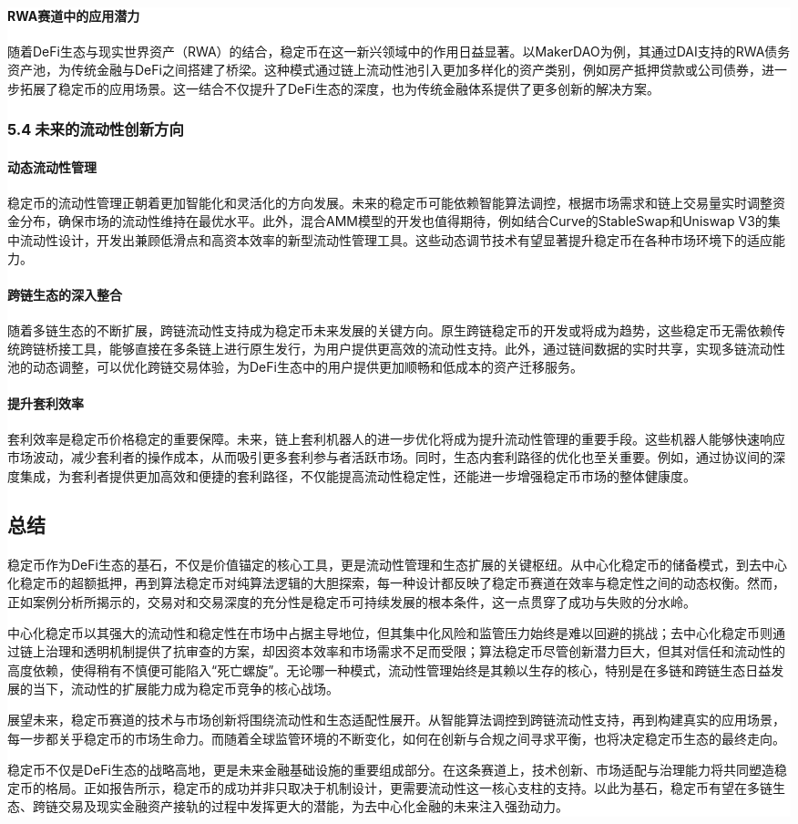 #### RWA赛道中的应用潜力
随着DeFi生态与现实世界资产（RWA）的结合，稳定币在这一新兴领域中的作用日益显著。以MakerDAO为例，其通过DAI支持的RWA债务资产池，为传统金融与DeFi之间搭建了桥梁。这种模式通过链上流动性池引入更加多样化的资产类别，例如房产抵押贷款或公司债券，进一步拓展了稳定币的应用场景。这一结合不仅提升了DeFi生态的深度，也为传统金融体系提供了更多创新的解决方案。

### 5.4 未来的流动性创新方向
#### 动态流动性管理
稳定币的流动性管理正朝着更加智能化和灵活化的方向发展。未来的稳定币可能依赖智能算法调控，根据市场需求和链上交易量实时调整资金分布，确保市场的流动性维持在最优水平。此外，混合AMM模型的开发也值得期待，例如结合Curve的StableSwap和Uniswap V3的集中流动性设计，开发出兼顾低滑点和高资本效率的新型流动性管理工具。这些动态调节技术有望显著提升稳定币在各种市场环境下的适应能力。

#### 跨链生态的深入整合
随着多链生态的不断扩展，跨链流动性支持成为稳定币未来发展的关键方向。原生跨链稳定币的开发或将成为趋势，这些稳定币无需依赖传统跨链桥接工具，能够直接在多条链上进行原生发行，为用户提供更高效的流动性支持。此外，通过链间数据的实时共享，实现多链流动性池的动态调整，可以优化跨链交易体验，为DeFi生态中的用户提供更加顺畅和低成本的资产迁移服务。

#### 提升套利效率
套利效率是稳定币价格稳定的重要保障。未来，链上套利机器人的进一步优化将成为提升流动性管理的重要手段。这些机器人能够快速响应市场波动，减少套利者的操作成本，从而吸引更多套利参与者活跃市场。同时，生态内套利路径的优化也至关重要。例如，通过协议间的深度集成，为套利者提供更加高效和便捷的套利路径，不仅能提高流动性稳定性，还能进一步增强稳定币市场的整体健康度。

## 总结
稳定币作为DeFi生态的基石，不仅是价值锚定的核心工具，更是流动性管理和生态扩展的关键枢纽。从中心化稳定币的储备模式，到去中心化稳定币的超额抵押，再到算法稳定币对纯算法逻辑的大胆探索，每一种设计都反映了稳定币赛道在效率与稳定性之间的动态权衡。然而，正如案例分析所揭示的，交易对和交易深度的充分性是稳定币可持续发展的根本条件，这一点贯穿了成功与失败的分水岭。

中心化稳定币以其强大的流动性和稳定性在市场中占据主导地位，但其集中化风险和监管压力始终是难以回避的挑战；去中心化稳定币则通过链上治理和透明机制提供了抗审查的方案，却因资本效率和市场需求不足而受限；算法稳定币尽管创新潜力巨大，但其对信任和流动性的高度依赖，使得稍有不慎便可能陷入“死亡螺旋”。无论哪一种模式，流动性管理始终是其赖以生存的核心，特别是在多链和跨链生态日益发展的当下，流动性的扩展能力成为稳定币竞争的核心战场。

展望未来，稳定币赛道的技术与市场创新将围绕流动性和生态适配性展开。从智能算法调控到跨链流动性支持，再到构建真实的应用场景，每一步都关乎稳定币的市场生命力。而随着全球监管环境的不断变化，如何在创新与合规之间寻求平衡，也将决定稳定币生态的最终走向。

稳定币不仅是DeFi生态的战略高地，更是未来金融基础设施的重要组成部分。在这条赛道上，技术创新、市场适配与治理能力将共同塑造稳定币的格局。正如报告所示，稳定币的成功并非只取决于机制设计，更需要流动性这一核心支柱的支持。以此为基石，稳定币有望在多链生态、跨链交易及现实金融资产接轨的过程中发挥更大的潜能，为去中心化金融的未来注入强劲动力。
